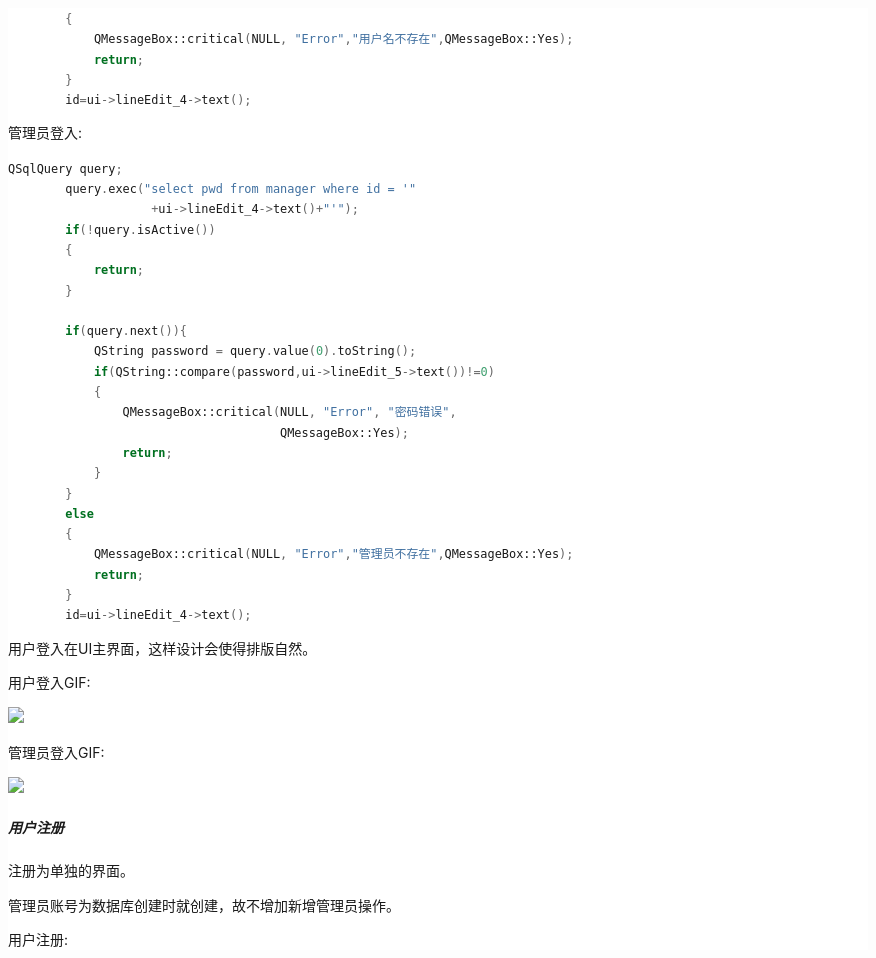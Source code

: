 ```c++
        {
            QMessageBox::critical(NULL, "Error","用户名不存在",QMessageBox::Yes);
            return;
        }
        id=ui->lineEdit_4->text();
```

管理员登入: 

```c++
QSqlQuery query;
        query.exec("select pwd from manager where id = '"
                    +ui->lineEdit_4->text()+"'");
        if(!query.isActive())
        {
            return;
        }

        if(query.next()){
            QString password = query.value(0).toString();
            if(QString::compare(password,ui->lineEdit_5->text())!=0)
            {
                QMessageBox::critical(NULL, "Error", "密码错误",
                                      QMessageBox::Yes);
                return;
            }
        }
        else
        {
            QMessageBox::critical(NULL, "Error","管理员不存在",QMessageBox::Yes);
            return;
        }
        id=ui->lineEdit_4->text();
```

用户登入在UI主界面，这样设计会使得排版自然。



用户登入GIF:

![](https://raw.githubusercontent.com/Roarcannotprogramming/Image_sources/master/user_login.gif)

管理员登入GIF:

![](https://raw.githubusercontent.com/Roarcannotprogramming/Image_sources/master/manager_login.gif)



##### 用户注册

注册为单独的界面。

管理员账号为数据库创建时就创建，故不增加新增管理员操作。

用户注册: 
